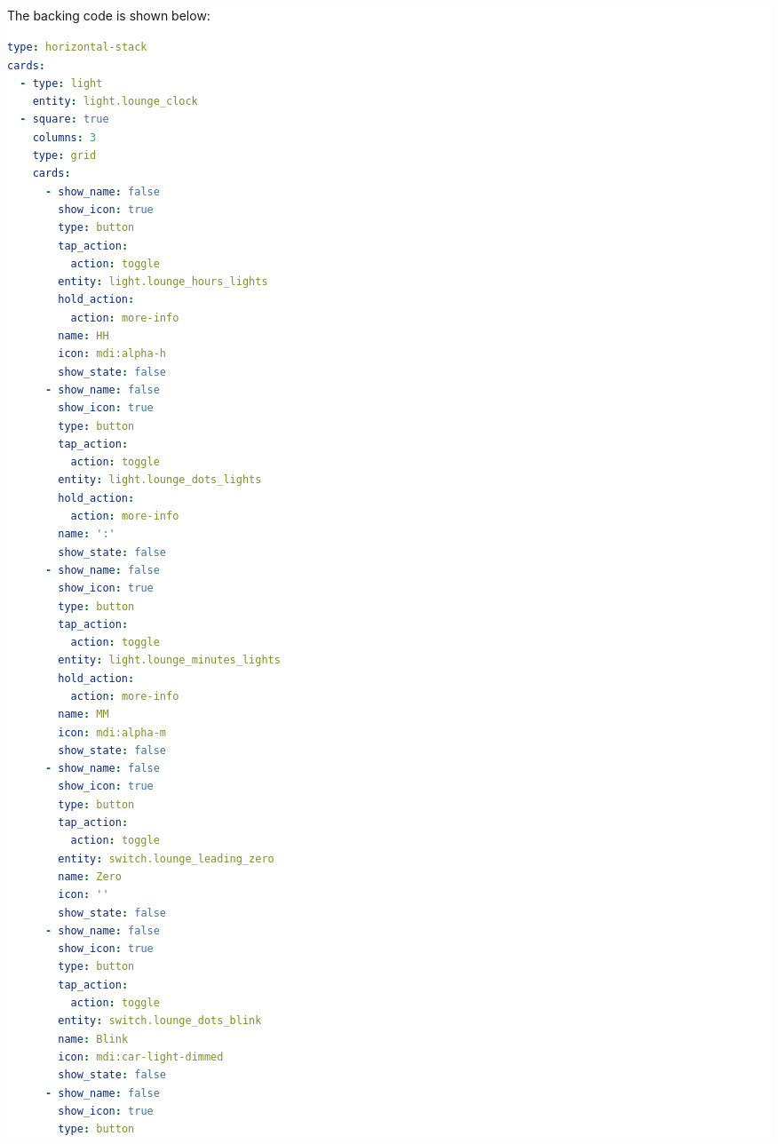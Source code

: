 The backing code is shown below:

```yaml
type: horizontal-stack
cards:
  - type: light
    entity: light.lounge_clock
  - square: true
    columns: 3
    type: grid
    cards:
      - show_name: false
        show_icon: true
        type: button
        tap_action:
          action: toggle
        entity: light.lounge_hours_lights
        hold_action:
          action: more-info
        name: HH
        icon: mdi:alpha-h
        show_state: false
      - show_name: false
        show_icon: true
        type: button
        tap_action:
          action: toggle
        entity: light.lounge_dots_lights
        hold_action:
          action: more-info
        name: ':'
        show_state: false
      - show_name: false
        show_icon: true
        type: button
        tap_action:
          action: toggle
        entity: light.lounge_minutes_lights
        hold_action:
          action: more-info
        name: MM
        icon: mdi:alpha-m
        show_state: false
      - show_name: false
        show_icon: true
        type: button
        tap_action:
          action: toggle
        entity: switch.lounge_leading_zero
        name: Zero
        icon: ''
        show_state: false
      - show_name: false
        show_icon: true
        type: button
        tap_action:
          action: toggle
        entity: switch.lounge_dots_blink
        name: Blink
        icon: mdi:car-light-dimmed
        show_state: false
      - show_name: false
        show_icon: true
        type: button
```